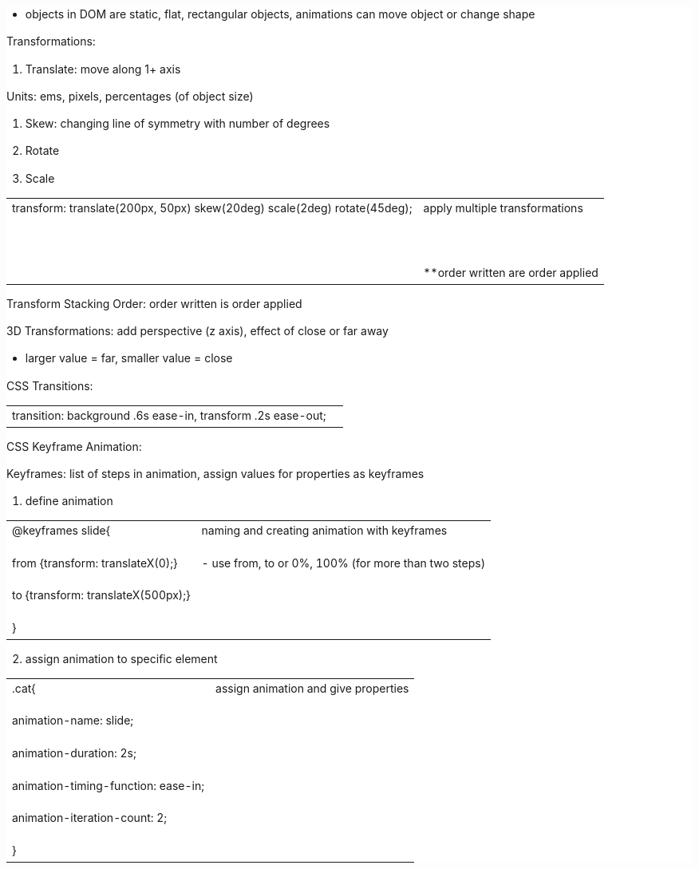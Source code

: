 - objects in DOM are static, flat, rectangular objects, animations can move object or change shape
    

Transformations: 

1. Translate: move along 1+ axis
    

Units: ems, pixels, percentages (of object size)

1. Skew: changing line of symmetry with number of degrees
    
2. Rotate
    
3. Scale
    

|   |   |
|---|---|
|transform: translate(200px, 50px) skew(20deg) scale(2deg) rotate(45deg);|apply multiple transformations<br><br>  <br><br>**order written are order applied|

Transform Stacking Order: order written is order applied

  

3D Transformations: add perspective (z axis), effect of close or far away

- larger value = far, smaller value = close
    

  

CSS Transitions:

  

|   |   |
|---|---|
|transition: background .6s ease-in, transform .2s ease-out;||

  
  

CSS Keyframe Animation:

Keyframes: list of steps in animation, assign values for properties as keyframes

1. define animation
    

  

|   |   |
|---|---|
|@keyframes slide{<br><br>from {transform: translateX(0);}<br><br>to {transform: translateX(500px);}<br><br>}|naming and creating animation with keyframes<br><br>- use from, to or 0%, 100% (for more than two steps)|

  

2. assign animation to specific element
    

  

|   |   |
|---|---|
|.cat{<br><br>animation-name: slide;<br><br>animation-duration: 2s;<br><br>animation-timing-function: ease-in;<br><br>animation-iteration-count: 2;<br><br>}|assign animation and give properties|
